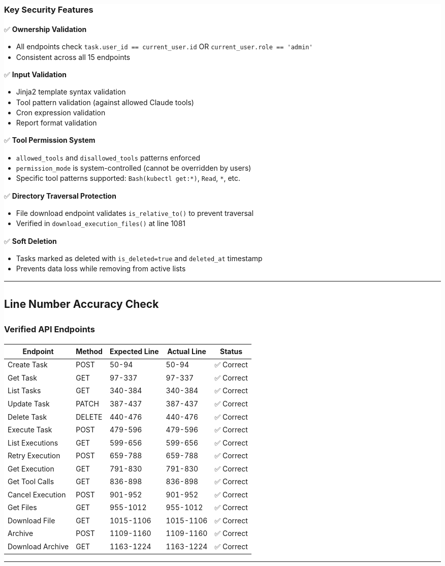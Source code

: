 ### Key Security Features

✅ **Ownership Validation**
- All endpoints check `task.user_id == current_user.id` OR `current_user.role == 'admin'`
- Consistent across all 15 endpoints

✅ **Input Validation**
- Jinja2 template syntax validation
- Tool pattern validation (against allowed Claude tools)
- Cron expression validation
- Report format validation

✅ **Tool Permission System**
- `allowed_tools` and `disallowed_tools` patterns enforced
- `permission_mode` is system-controlled (cannot be overridden by users)
- Specific tool patterns supported: `Bash(kubectl get:*)`, `Read`, `*`, etc.

✅ **Directory Traversal Protection**
- File download endpoint validates `is_relative_to()` to prevent traversal
- Verified in `download_execution_files()` at line 1081

✅ **Soft Deletion**
- Tasks marked as deleted with `is_deleted=true` and `deleted_at` timestamp
- Prevents data loss while removing from active lists

---

## Line Number Accuracy Check

### Verified API Endpoints

| Endpoint | Method | Expected Line | Actual Line | Status |
|----------|--------|----------------|-------------|--------|
| Create Task | POST | 50-94 | 50-94 | ✅ Correct |
| Get Task | GET | 97-337 | 97-337 | ✅ Correct |
| List Tasks | GET | 340-384 | 340-384 | ✅ Correct |
| Update Task | PATCH | 387-437 | 387-437 | ✅ Correct |
| Delete Task | DELETE | 440-476 | 440-476 | ✅ Correct |
| Execute Task | POST | 479-596 | 479-596 | ✅ Correct |
| List Executions | GET | 599-656 | 599-656 | ✅ Correct |
| Retry Execution | POST | 659-788 | 659-788 | ✅ Correct |
| Get Execution | GET | 791-830 | 791-830 | ✅ Correct |
| Get Tool Calls | GET | 836-898 | 836-898 | ✅ Correct |
| Cancel Execution | POST | 901-952 | 901-952 | ✅ Correct |
| Get Files | GET | 955-1012 | 955-1012 | ✅ Correct |
| Download File | GET | 1015-1106 | 1015-1106 | ✅ Correct |
| Archive | POST | 1109-1160 | 1109-1160 | ✅ Correct |
| Download Archive | GET | 1163-1224 | 1163-1224 | ✅ Correct |

---